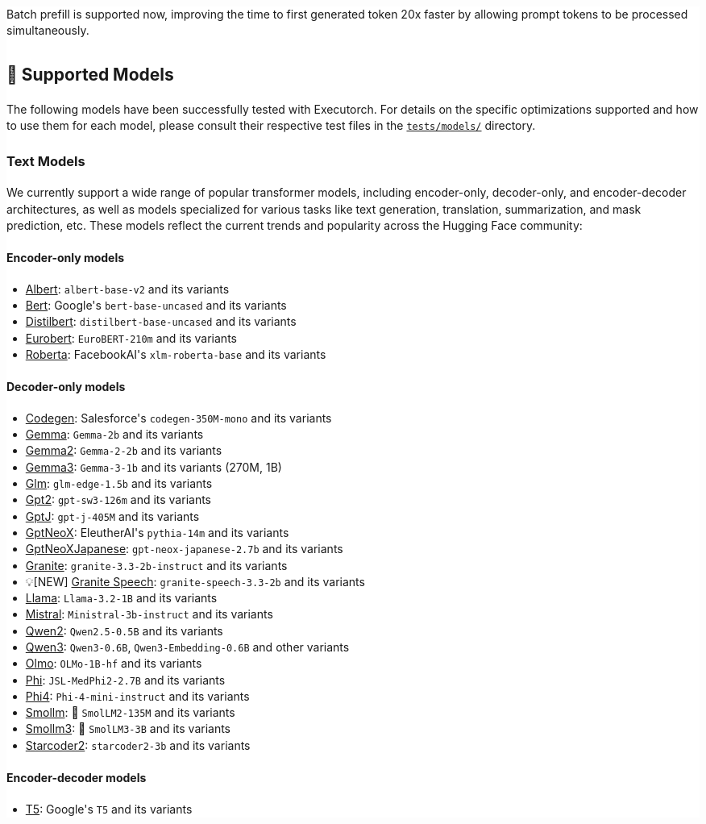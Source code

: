 Batch prefill is supported now, improving the time to first generated token 20x faster by allowing prompt tokens to be processed simultaneously.


## 🤗 Supported Models

The following models have been successfully tested with Executorch. For details on the specific optimizations supported and how to use them for each model, please consult their respective test files in the [`tests/models/`](https://github.com/huggingface/optimum-executorch/tree/main/tests/models) directory.

### Text Models
We currently support a wide range of popular transformer models, including encoder-only, decoder-only, and encoder-decoder architectures, as well as models specialized for various tasks like text generation, translation, summarization, and mask prediction, etc. These models reflect the current trends and popularity across the Hugging Face community:
#### Encoder-only models
- [Albert](https://huggingface.co/albert/albert-base-v2): `albert-base-v2` and its variants
- [Bert](https://huggingface.co/google-bert/bert-base-uncased): Google's `bert-base-uncased` and its variants
- [Distilbert](https://huggingface.co/distilbert/distilbert-base-uncased): `distilbert-base-uncased` and its variants
- [Eurobert](https://huggingface.co/EuroBERT/EuroBERT-210m): `EuroBERT-210m` and its variants
- [Roberta](https://huggingface.co/FacebookAI/xlm-roberta-base): FacebookAI's `xlm-roberta-base` and its variants
#### Decoder-only models
- [Codegen](https://huggingface.co/Salesforce/codegen-350M-mono): Salesforce's `codegen-350M-mono` and its variants
- [Gemma](https://huggingface.co/google/gemma-2b): `Gemma-2b` and its variants
- [Gemma2](https://huggingface.co/google/gemma-2-2b): `Gemma-2-2b` and its variants
- [Gemma3](https://huggingface.co/google/gemma-3-1b-it): `Gemma-3-1b` and its variants (270M, 1B)
- [Glm](https://huggingface.co/THUDM/glm-edge-1.5b-chat): `glm-edge-1.5b` and its variants
- [Gpt2](https://huggingface.co/AI-Sweden-Models/gpt-sw3-126m): `gpt-sw3-126m` and its variants
- [GptJ](https://huggingface.co/Milos/slovak-gpt-j-405M): `gpt-j-405M` and its variants
- [GptNeoX](https://huggingface.co/EleutherAI/pythia-14m): EleutherAI's `pythia-14m` and its variants
- [GptNeoXJapanese](https://huggingface.co/abeja/gpt-neox-japanese-2.7b): `gpt-neox-japanese-2.7b` and its variants
- [Granite](https://huggingface.co/ibm-granite/granite-3.3-2b-instruct): `granite-3.3-2b-instruct` and its variants
- 💡[NEW] [Granite Speech](https://huggingface.co/ibm-granite/granite-speech-3.3-2b): `granite-speech-3.3-2b` and its variants
- [Llama](https://huggingface.co/meta-llama/Llama-3.2-1B): `Llama-3.2-1B` and its variants
- [Mistral](https://huggingface.co/ministral/Ministral-3b-instruct): `Ministral-3b-instruct` and its variants
- [Qwen2](https://huggingface.co/Qwen/Qwen2.5-0.5B): `Qwen2.5-0.5B` and its variants
- [Qwen3](https://huggingface.co/Qwen/Qwen3-0.6B): `Qwen3-0.6B`, `Qwen3-Embedding-0.6B` and other variants
- [Olmo](https://huggingface.co/allenai/OLMo-1B-hf): `OLMo-1B-hf` and its variants
- [Phi](https://huggingface.co/johnsnowlabs/JSL-MedPhi2-2.7B): `JSL-MedPhi2-2.7B` and its variants
- [Phi4](https://huggingface.co/microsoft/Phi-4-mini-instruct): `Phi-4-mini-instruct` and its variants
- [Smollm](https://huggingface.co/HuggingFaceTB/SmolLM2-135M): 🤗 `SmolLM2-135M` and its variants
- [Smollm3](https://huggingface.co/HuggingFaceTB/SmolLM3-3B): 🤗 `SmolLM3-3B` and its variants
- [Starcoder2](https://huggingface.co/bigcode/starcoder2-3b): `starcoder2-3b` and its variants
#### Encoder-decoder models
- [T5](https://huggingface.co/google-t5/t5-small): Google's `T5` and its variants
